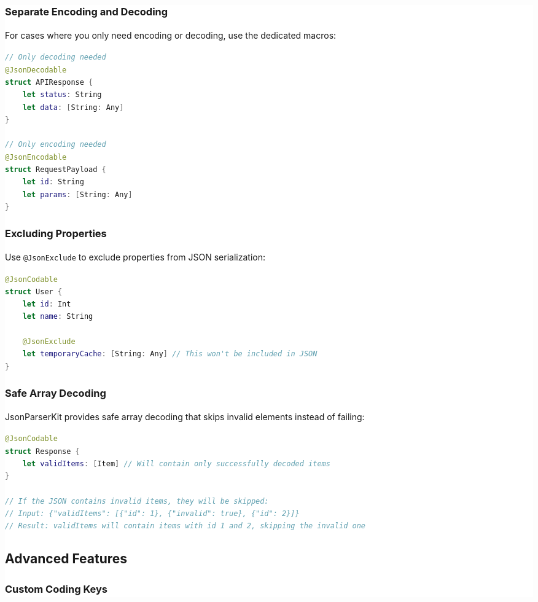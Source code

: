 ### Separate Encoding and Decoding

For cases where you only need encoding or decoding, use the dedicated macros:

```swift
// Only decoding needed
@JsonDecodable
struct APIResponse {
    let status: String
    let data: [String: Any]
}

// Only encoding needed
@JsonEncodable
struct RequestPayload {
    let id: String
    let params: [String: Any]
}
```

### Excluding Properties

Use `@JsonExclude` to exclude properties from JSON serialization:

```swift
@JsonCodable
struct User {
    let id: Int
    let name: String
    
    @JsonExclude
    let temporaryCache: [String: Any] // This won't be included in JSON
}
```

### Safe Array Decoding

JsonParserKit provides safe array decoding that skips invalid elements instead of failing:

```swift
@JsonCodable
struct Response {
    let validItems: [Item] // Will contain only successfully decoded items
}

// If the JSON contains invalid items, they will be skipped:
// Input: {"validItems": [{"id": 1}, {"invalid": true}, {"id": 2}]}
// Result: validItems will contain items with id 1 and 2, skipping the invalid one
```

## Advanced Features

### Custom Coding Keys
